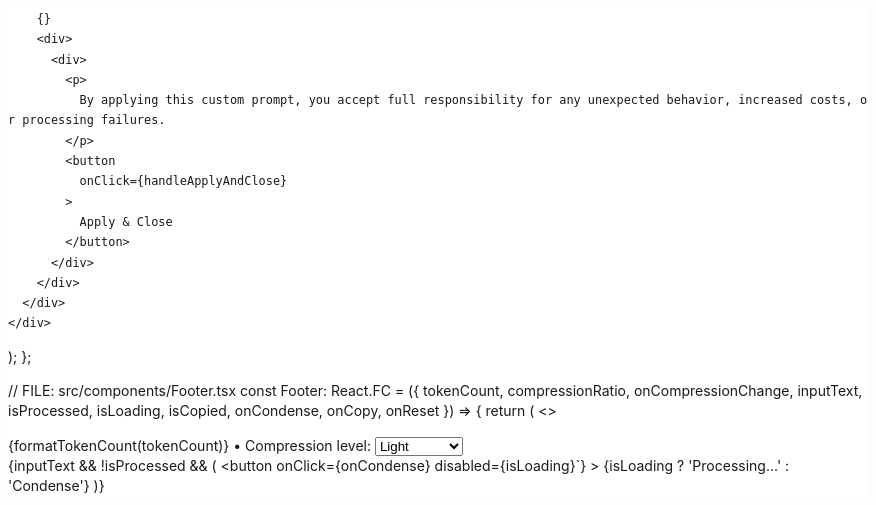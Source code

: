         {}
        <div>
          <div>
            <p>
              By applying this custom prompt, you accept full responsibility for any unexpected behavior, increased costs, or processing failures.
            </p>
            <button
              onClick={handleApplyAndClose}
            >
              Apply & Close
            </button>
          </div>
        </div>
      </div>
    </div>
  );
};

// FILE: src/components/Footer.tsx
const Footer: React.FC<FooterProps> = ({
  tokenCount,
  compressionRatio,
  onCompressionChange,
  inputText,
  isProcessed,
  isLoading,
  isCopied,
  onCondense,
  onCopy,
  onReset
}) => {
  return (
    <>
      <div>
        <div>
          <div>
            <div>
              <div>
                <span>{formatTokenCount(tokenCount)}</span>
                <span>•</span>
                <label htmlFor="compression-ratio-select">
                  Compression level:
                </label>
                <select
                  id="compression-ratio-select"
                  value={compressionRatio}
                  onChange={onCompressionChange}
                >
                  <option value="light">Light</option>
                  <option value="balanced">Balanced</option>
                  <option value="aggressive">Aggressive</option>
                </select>
              </div>
            </div>
            <div>
              {inputText && !isProcessed && (
                <button 
                  onClick={onCondense}
                  disabled={isLoading}`}
                >
                  {isLoading ? 'Processing...' : 'Condense'}
                </button>
              )}